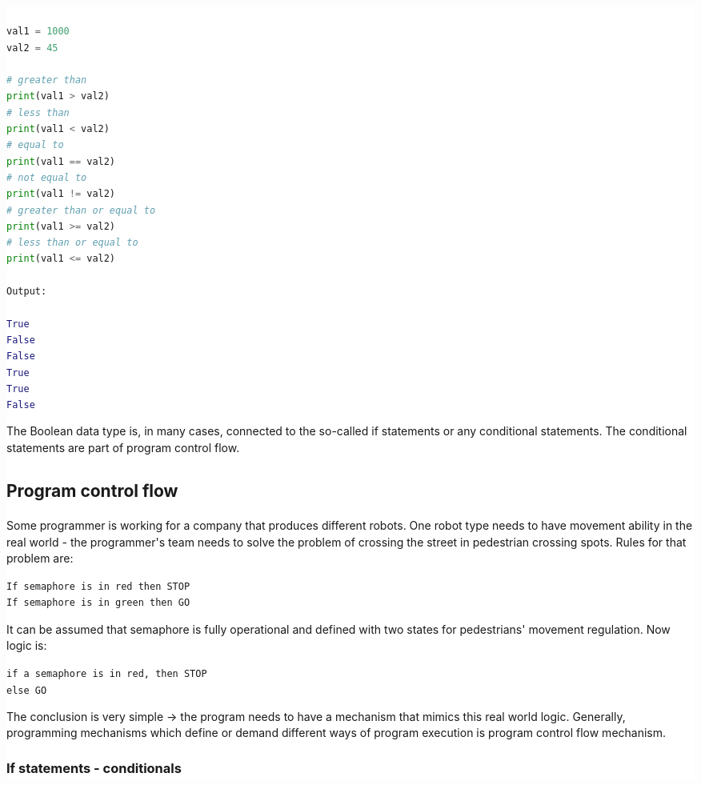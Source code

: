 ```python

val1 = 1000
val2 = 45

# greater than
print(val1 > val2)
# less than
print(val1 < val2)
# equal to
print(val1 == val2)
# not equal to
print(val1 != val2)
# greater than or equal to
print(val1 >= val2)
# less than or equal to
print(val1 <= val2)

Output:

True
False
False
True
True
False

```
The Boolean data type is, in many cases, connected to the so-called if statements or any conditional statements. The conditional statements are part of program control flow.

## Program control flow
Some programmer is working for a company that produces different robots. One robot type needs to have movement ability in the real world - the programmer's team needs to solve the problem of crossing the street in pedestrian crossing spots. Rules for that problem are:

```
If semaphore is in red then STOP
If semaphore is in green then GO
```

It can be assumed that semaphore is fully operational and defined with two states for pedestrians' movement regulation. Now logic is:

```
if a semaphore is in red, then STOP
else GO
```

The conclusion is very simple &rarr; the program needs to have a mechanism that mimics this real world logic. Generally, programming mechanisms which define or demand different ways of program execution is program control flow mechanism.  

### If statements - conditionals
